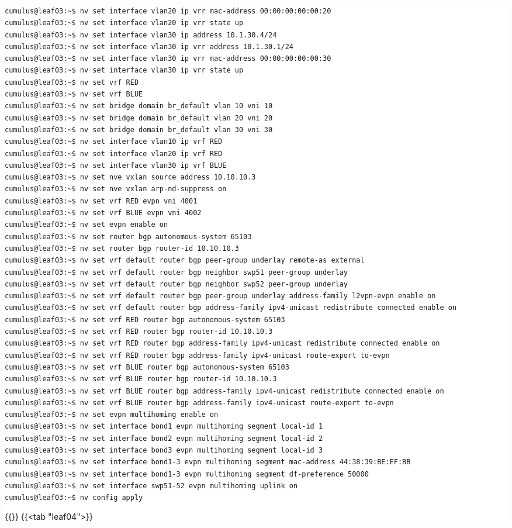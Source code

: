 ```
cumulus@leaf03:~$ nv set interface vlan20 ip vrr mac-address 00:00:00:00:00:20
cumulus@leaf03:~$ nv set interface vlan20 ip vrr state up
cumulus@leaf03:~$ nv set interface vlan30 ip address 10.1.30.4/24
cumulus@leaf03:~$ nv set interface vlan30 ip vrr address 10.1.30.1/24
cumulus@leaf03:~$ nv set interface vlan30 ip vrr mac-address 00:00:00:00:00:30
cumulus@leaf03:~$ nv set interface vlan30 ip vrr state up
cumulus@leaf03:~$ nv set vrf RED
cumulus@leaf03:~$ nv set vrf BLUE
cumulus@leaf03:~$ nv set bridge domain br_default vlan 10 vni 10
cumulus@leaf03:~$ nv set bridge domain br_default vlan 20 vni 20
cumulus@leaf03:~$ nv set bridge domain br_default vlan 30 vni 30
cumulus@leaf03:~$ nv set interface vlan10 ip vrf RED
cumulus@leaf03:~$ nv set interface vlan20 ip vrf RED
cumulus@leaf03:~$ nv set interface vlan30 ip vrf BLUE
cumulus@leaf03:~$ nv set nve vxlan source address 10.10.10.3
cumulus@leaf03:~$ nv set nve vxlan arp-nd-suppress on 
cumulus@leaf03:~$ nv set vrf RED evpn vni 4001
cumulus@leaf03:~$ nv set vrf BLUE evpn vni 4002
cumulus@leaf03:~$ nv set evpn enable on
cumulus@leaf03:~$ nv set router bgp autonomous-system 65103
cumulus@leaf03:~$ nv set router bgp router-id 10.10.10.3
cumulus@leaf03:~$ nv set vrf default router bgp peer-group underlay remote-as external
cumulus@leaf03:~$ nv set vrf default router bgp neighbor swp51 peer-group underlay
cumulus@leaf03:~$ nv set vrf default router bgp neighbor swp52 peer-group underlay
cumulus@leaf03:~$ nv set vrf default router bgp peer-group underlay address-family l2vpn-evpn enable on
cumulus@leaf03:~$ nv set vrf default router bgp address-family ipv4-unicast redistribute connected enable on
cumulus@leaf03:~$ nv set vrf RED router bgp autonomous-system 65103
cumulus@leaf03:~$ nv set vrf RED router bgp router-id 10.10.10.3
cumulus@leaf03:~$ nv set vrf RED router bgp address-family ipv4-unicast redistribute connected enable on
cumulus@leaf03:~$ nv set vrf RED router bgp address-family ipv4-unicast route-export to-evpn
cumulus@leaf03:~$ nv set vrf BLUE router bgp autonomous-system 65103
cumulus@leaf03:~$ nv set vrf BLUE router bgp router-id 10.10.10.3
cumulus@leaf03:~$ nv set vrf BLUE router bgp address-family ipv4-unicast redistribute connected enable on
cumulus@leaf03:~$ nv set vrf BLUE router bgp address-family ipv4-unicast route-export to-evpn
cumulus@leaf03:~$ nv set evpn multihoming enable on
cumulus@leaf03:~$ nv set interface bond1 evpn multihoming segment local-id 1
cumulus@leaf03:~$ nv set interface bond2 evpn multihoming segment local-id 2
cumulus@leaf03:~$ nv set interface bond3 evpn multihoming segment local-id 3
cumulus@leaf03:~$ nv set interface bond1-3 evpn multihoming segment mac-address 44:38:39:BE:EF:BB
cumulus@leaf03:~$ nv set interface bond1-3 evpn multihoming segment df-preference 50000
cumulus@leaf03:~$ nv set interface swp51-52 evpn multihoming uplink on
cumulus@leaf03:~$ nv config apply
```

{{</tab>}}
{{<tab "leaf04">}}
